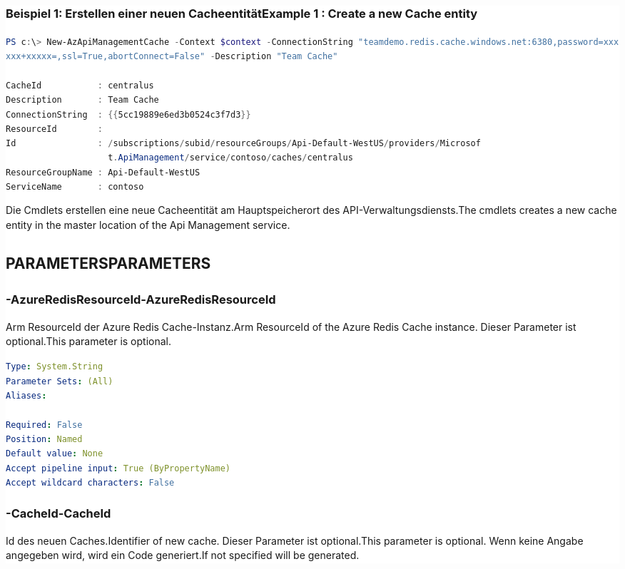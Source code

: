 ### <span data-ttu-id="4c357-108">Beispiel 1: Erstellen einer neuen Cacheentität</span><span class="sxs-lookup"><span data-stu-id="4c357-108">Example 1 : Create a new Cache entity</span></span>
```powershell
PS c:\> New-AzApiManagementCache -Context $context -ConnectionString "teamdemo.redis.cache.windows.net:6380,password=xxxxxx+xxxxx=,ssl=True,abortConnect=False" -Description "Team Cache"

CacheId           : centralus
Description       : Team Cache
ConnectionString  : {{5cc19889e6ed3b0524c3f7d3}}
ResourceId        :
Id                : /subscriptions/subid/resourceGroups/Api-Default-WestUS/providers/Microsof
                    t.ApiManagement/service/contoso/caches/centralus
ResourceGroupName : Api-Default-WestUS
ServiceName       : contoso
```

<span data-ttu-id="4c357-109">Die Cmdlets erstellen eine neue Cacheentität am Hauptspeicherort des API-Verwaltungsdiensts.</span><span class="sxs-lookup"><span data-stu-id="4c357-109">The cmdlets creates a new cache entity in the master location of the Api Management service.</span></span>

## <span data-ttu-id="4c357-110">PARAMETERS</span><span class="sxs-lookup"><span data-stu-id="4c357-110">PARAMETERS</span></span>

### <span data-ttu-id="4c357-111">-AzureRedisResourceId</span><span class="sxs-lookup"><span data-stu-id="4c357-111">-AzureRedisResourceId</span></span>
<span data-ttu-id="4c357-112">Arm ResourceId der Azure Redis Cache-Instanz.</span><span class="sxs-lookup"><span data-stu-id="4c357-112">Arm ResourceId of the Azure Redis Cache instance.</span></span> <span data-ttu-id="4c357-113">Dieser Parameter ist optional.</span><span class="sxs-lookup"><span data-stu-id="4c357-113">This parameter is optional.</span></span>

```yaml
Type: System.String
Parameter Sets: (All)
Aliases:

Required: False
Position: Named
Default value: None
Accept pipeline input: True (ByPropertyName)
Accept wildcard characters: False
```

### <span data-ttu-id="4c357-114">-CacheId</span><span class="sxs-lookup"><span data-stu-id="4c357-114">-CacheId</span></span>
<span data-ttu-id="4c357-115">Id des neuen Caches.</span><span class="sxs-lookup"><span data-stu-id="4c357-115">Identifier of new cache.</span></span>
<span data-ttu-id="4c357-116">Dieser Parameter ist optional.</span><span class="sxs-lookup"><span data-stu-id="4c357-116">This parameter is optional.</span></span>
<span data-ttu-id="4c357-117">Wenn keine Angabe angegeben wird, wird ein Code generiert.</span><span class="sxs-lookup"><span data-stu-id="4c357-117">If not specified will be generated.</span></span>
